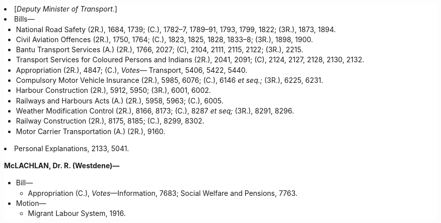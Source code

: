 <li>[<i>Deputy Minister of Transport</i>.]</li>

<li>Bills&#x2014;

<ul>

<li>National Road Safety (2R.), 1684, 1739; (C.), 1782&#x2013;7, 1789&#x2013;91, 1793, 1799, 1822; (3R.), 1873, 1894.</li>

<li>Civil Aviation Offences (2R.), 1750, 1764; (C.), 1823, 1825, 1828, 1833&#x2013;8; (3R.), 1898, 1900.</li>

<li>Bantu Transport Services (A.) (2R.), 1766, 2027; (C), 2104, 2111, 2115, 2122; (3R.), 2215.</li>

<li>Transport Services for Coloured Persons and Indians (2R.), 2041, 2091; (C), 2124, 2127, 2128, 2130, 2132.</li>

<li>Appropriation (2R.), 4847; (C.), <i>Votes</i>&#x2014; Transport, 5406, 5422, 5440.</li>

<li>Compulsory Motor Vehicle Insurance (2R.), 5985, 6076; (C.), 6146 <i>et seq.;</i> (3R.), 6225, 6231.</li>

<li>Harbour Construction (2R.), 5912, 5950; (3R.), 6001, 6002.</li>

<li>Railways and Harbours Acts (A.) (2R.), 5958, 5963; (C.), 6005.</li>

<li><span class="col_I17" refersTo="page_1596"/>Weather Modification Control (2R.), 8166, 8173; (C.), 8287 <i>et seq;</i> (3R.), 8291, 8296.</li>

<li>Railway Construction (2R.), 8175, 8185; (C.), 8299, 8302.</li>

<li>Motor Carrier Transportation (A.) (2R.), 9160.</li>

</ul>

</li>

<li>Personal Explanations, 2133, 5041.</li>

</ul>

<p><b>McLACHLAN, Dr. R. (Westdene)&#x2014;</b></p>

<ul>

<li>Bill&#x2014;

<ul>

<li>Appropriation (C.), <i>Votes</i>&#x2014;Information, 7683; Social Welfare and Pensions, 7763.</li>

</ul>

</li>

<li>Motion&#x2014;

<ul>

<li>Migrant Labour System, 1916.</li>

</ul>
